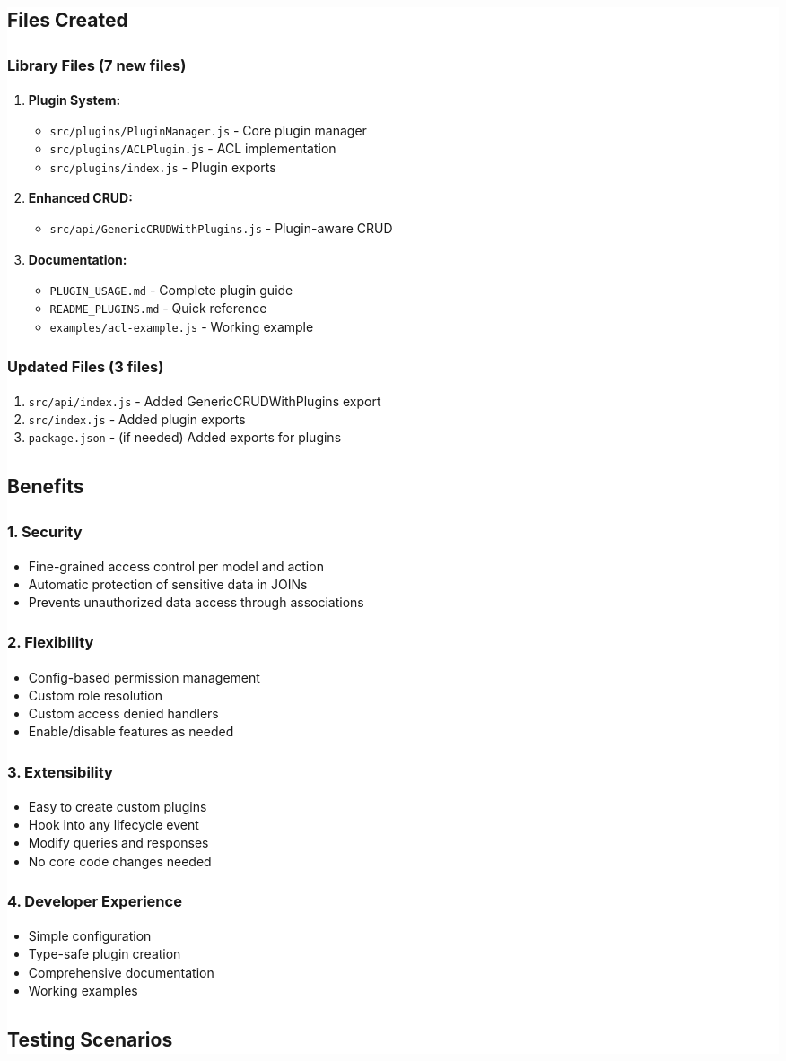 ## Files Created

### Library Files (7 new files)

1. **Plugin System:**
   - `src/plugins/PluginManager.js` - Core plugin manager
   - `src/plugins/ACLPlugin.js` - ACL implementation
   - `src/plugins/index.js` - Plugin exports

2. **Enhanced CRUD:**
   - `src/api/GenericCRUDWithPlugins.js` - Plugin-aware CRUD

3. **Documentation:**
   - `PLUGIN_USAGE.md` - Complete plugin guide
   - `README_PLUGINS.md` - Quick reference
   - `examples/acl-example.js` - Working example

### Updated Files (3 files)

1. `src/api/index.js` - Added GenericCRUDWithPlugins export
2. `src/index.js` - Added plugin exports
3. `package.json` - (if needed) Added exports for plugins

## Benefits

### 1. **Security**
- Fine-grained access control per model and action
- Automatic protection of sensitive data in JOINs
- Prevents unauthorized data access through associations

### 2. **Flexibility**
- Config-based permission management
- Custom role resolution
- Custom access denied handlers
- Enable/disable features as needed

### 3. **Extensibility**
- Easy to create custom plugins
- Hook into any lifecycle event
- Modify queries and responses
- No core code changes needed

### 4. **Developer Experience**
- Simple configuration
- Type-safe plugin creation
- Comprehensive documentation
- Working examples

## Testing Scenarios
